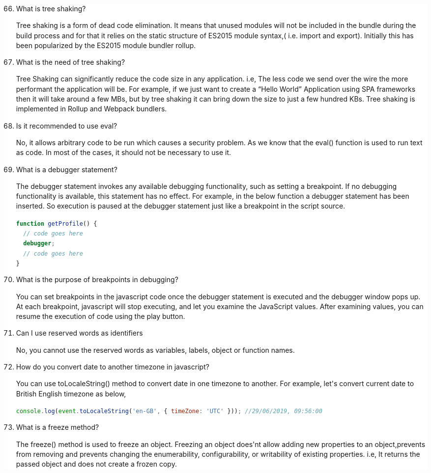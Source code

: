 66. What is tree shaking?

    Tree shaking is a form of dead code elimination. It means that unused modules will not be included in the bundle during the build process and for that it relies on the static structure of ES2015 module syntax,( i.e. import and export). Initially this has been popularized by the ES2015 module bundler rollup.

67. What is the need of tree shaking?

    Tree Shaking can significantly reduce the code size in any application. i.e, The less code we send over the wire the more performant the application will be. For example, if we just want to create a “Hello World” Application using SPA frameworks then it will take around a few MBs, but by tree shaking it can bring down the size to just a few hundred KBs. Tree shaking is implemented in Rollup and Webpack bundlers.

68. Is it recommended to use eval?

    No, it allows arbitrary code to be run which causes a security problem. As we know that the eval() function is used to run text as code. In most of the cases, it should not be necessary to use it.

69. What is a debugger statement?

    The debugger statement invokes any available debugging functionality, such as setting a breakpoint. If no debugging functionality is available, this statement has no effect. For example, in the below function a debugger statement has been inserted. So execution is paused at the debugger statement just like a breakpoint in the script source.

    ```javascript
    function getProfile() {
      // code goes here
      debugger;
      // code goes here
    }
    ```

70. What is the purpose of breakpoints in debugging?

    You can set breakpoints in the javascript code once the debugger statement is executed and the debugger window pops up. At each breakpoint, javascript will stop executing, and let you examine the JavaScript values. After examining values, you can resume the execution of code using the play button.

71. Can I use reserved words as identifiers

    No, you cannot use the reserved words as variables, labels, object or function names.

72. How do you convert date to another timezone in javascript?

    You can use toLocaleString() method to convert date in one timezone to another. For example, let's convert current date to British English timezone as below,

    ```javascript
    console.log(event.toLocaleString('en-GB', { timeZone: 'UTC' })); //29/06/2019, 09:56:00
    ```

73. What is a freeze method?

    The freeze() method is used to freeze an object. Freezing an object does'nt allow adding new properties to an object,prevents from removing and prevents changing the enumerability, configurability, or writability of existing properties. i.e, It returns the passed object and does not create a frozen copy.
